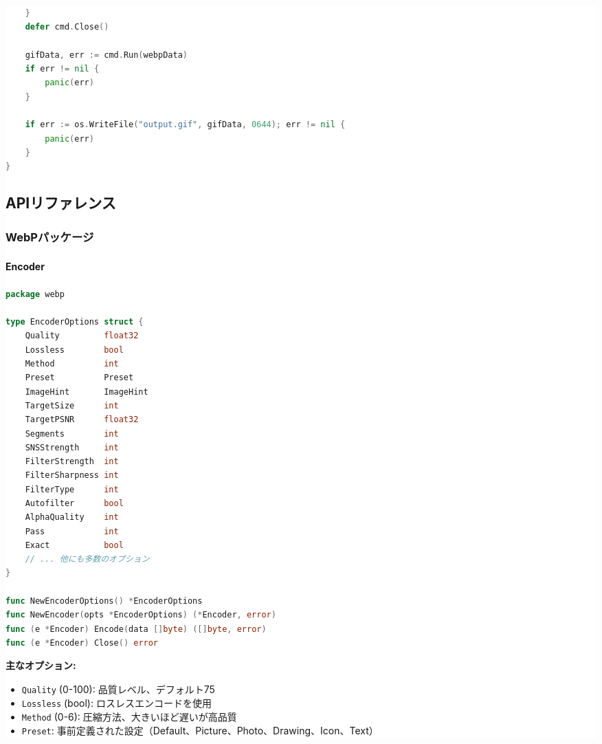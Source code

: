 ```go
    }
    defer cmd.Close()

    gifData, err := cmd.Run(webpData)
    if err != nil {
        panic(err)
    }

    if err := os.WriteFile("output.gif", gifData, 0644); err != nil {
        panic(err)
    }
}
```

## APIリファレンス

### WebPパッケージ

#### Encoder

```go
package webp

type EncoderOptions struct {
    Quality         float32
    Lossless        bool
    Method          int
    Preset          Preset
    ImageHint       ImageHint
    TargetSize      int
    TargetPSNR      float32
    Segments        int
    SNSStrength     int
    FilterStrength  int
    FilterSharpness int
    FilterType      int
    Autofilter      bool
    AlphaQuality    int
    Pass            int
    Exact           bool
    // ... 他にも多数のオプション
}

func NewEncoderOptions() *EncoderOptions
func NewEncoder(opts *EncoderOptions) (*Encoder, error)
func (e *Encoder) Encode(data []byte) ([]byte, error)
func (e *Encoder) Close() error
```

**主なオプション:**
- `Quality` (0-100): 品質レベル、デフォルト75
- `Lossless` (bool): ロスレスエンコードを使用
- `Method` (0-6): 圧縮方法、大きいほど遅いが高品質
- `Preset`: 事前定義された設定（Default、Picture、Photo、Drawing、Icon、Text）
